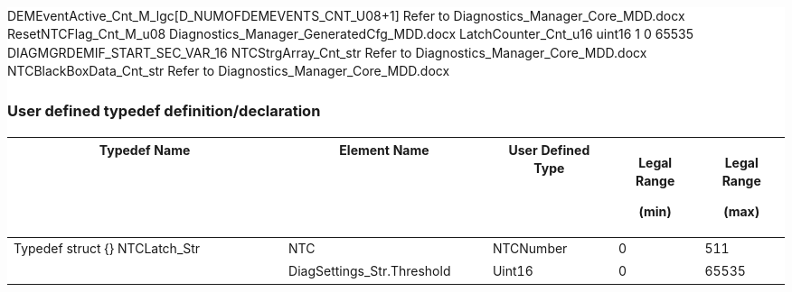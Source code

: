 </thead>
<tbody>
<tr class="odd">
<td>DEMEventActive_Cnt_M_lgc[D_NUMOFDEMEVENTS_CNT_U08+1]</td>
<td colspan="9">Refer to Diagnostics_Manager_Core_MDD.docx</td>
</tr>
<tr class="even">
<td>ResetNTCFlag_Cnt_M_u08</td>
<td colspan="9">Diagnostics_Manager_GeneratedCfg_MDD.docx</td>
</tr>
<tr class="odd">
<td>LatchCounter_Cnt_u16</td>
<td colspan="2">uint16</td>
<td colspan="2">1</td>
<td colspan="3">0</td>
<td>65535</td>
<td>DIAGMGRDEMIF_START_SEC_VAR_16</td>
</tr>
<tr class="even">
<td>NTCStrgArray_Cnt_str</td>
<td colspan="9">Refer to Diagnostics_Manager_Core_MDD.docx</td>
</tr>
<tr class="odd">
<td>NTCBlackBoxData_Cnt_str</td>
<td colspan="9">Refer to Diagnostics_Manager_Core_MDD.docx</td>
</tr>
</tbody>
</table>

### User defined typedef definition/declaration 

<table>
<colgroup>
<col style="width: 35%" />
<col style="width: 26%" />
<col style="width: 16%" />
<col style="width: 11%" />
<col style="width: 11%" />
</colgroup>
<thead>
<tr class="header">
<th>Typedef Name</th>
<th>Element Name</th>
<th>User Defined Type</th>
<th><p>Legal Range</p>
<p>(min)</p></th>
<th><p>Legal Range</p>
<p>(max)</p></th>
</tr>
</thead>
<tbody>
<tr class="odd">
<td>Typedef struct {} NTCLatch_Str</td>
<td>NTC</td>
<td>NTCNumber</td>
<td>0</td>
<td>511</td>
</tr>
<tr class="even">
<td></td>
<td>DiagSettings_Str.Threshold</td>
<td>Uint16</td>
<td>0</td>
<td>65535</td>